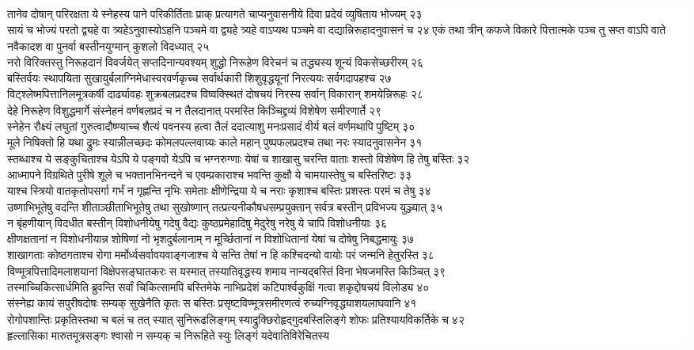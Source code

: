 तानेव दोषान् परिरक्षता ये
स्नेहस्य पाने परिकीर्तिताः प्राक् प्रत्यागते
चाप्यनुवासनीये दिवा प्रदेयं व्युषिताय
भोज्यम् २३   
सायं च भोज्यं परतो द्व्यहे वा
त्र्यहेऽनुवास्योऽहनि पञ्चमे वा
द्व्यहे त्र्यहे वाऽप्यथ पञ्चमे वा दद्यान्निरूहादनुवासनं च २४
एकं तथा त्रीन् कफजे विकारे पित्तात्मके पञ्च तु सप्त वाऽपि वाते नवैकादश
वा पुनर्वा बस्तीनयुग्मान् कुशलो विदध्यात् २५   
नरो विरिक्तस्तु
निरूहदानं विवर्जयेत् सप्तदिनान्यवश्यम् शुद्धो निरूहेण
विरेचनं च तद्ध्यस्य शून्यं विकसेच्छरीरम् २६   
बस्तिर्वयः स्थापयिता
सुखायुर्बलाग्निमेधास्वरवर्णकृच्च सर्वार्थकारी शिशुवृद्धयूनां
निरत्ययः सर्वगदापहश्च २७   
विट्श्लेष्मपित्तानिलमूत्रकर्षी
दार्ढ्यावहः शुक्रबलप्रदश्च विष्वक्स्थितं दोषचयं निरस्य सर्वान्
विकारान् शमयेन्निरूहः २८   
देहे निरूहेण विशुद्धमार्गे
संस्नेहनं वर्णबलप्रदं च न तैलदानात् परमस्ति किञ्चिद्द्रव्यं
विशेषेण समीरणार्ते २९   
स्नेहेन रौक्ष्यं लघुतां गुरुत्वादौष्ण्याच्च
शैत्यं पवनस्य हत्वा तैलं ददात्याशु मनःप्रसादं वीर्य बलं वर्णमथापि
पुष्टिम् ३०   
मूले निषिक्तो हि यथा द्रुमः स्यान्नीलच्छदः
कोमलपल्लवाग्र्यः काले महान् पुष्पफलप्रदश्च तथा नरः
स्यादनुवासनेन ३१   
स्तब्धाश्च ये सङ्कुचिताश्च येऽपि ये पङ्गवो
येऽपि च भग्नरुग्णाः येषां च शाखासु चरन्ति वाताः शस्तो विशेषेण हि तेषु
बस्तिः ३२   
आध्मापने विग्रथिते पुरीषे शूले च भक्तानभिनन्दने च
एवम्प्रकाराश्च भवन्ति कुक्षौ ये चामयास्तेषु च
बस्तिरिष्टः ३३   
याश्च स्त्रियो वातकृतोपसर्गा गर्भं न
गृह्णन्ति नृभिः समेताः क्षीणेन्द्रिया ये च नराः
कृशाश्च बस्तिः प्रशस्तः परमं च तेषु ३४   
उष्णाभिभूतेषु
वदन्ति शीताञ्छीताभिभूतेषु तथा सुखोष्णान्
तत्प्रत्यनीकौषधसम्प्रयुक्तान्
सर्वत्र बस्तीन् प्रविभज्य युञ्ज्यात् ३५   
न बृंहणीयान् विदधीत
बस्तीन् विशोधनीयेषु गदेषु वैद्यः कुष्ठप्रमेहादिषु मेदुरेषु
नरेषु ये चापि विशोधनीयाः ३६   
क्षीणक्षतानां न विशोधनीयान्न शोषिणां
नो भृशदुर्बलानाम् न मूर्च्छितानां न विशोधितानां येषां च दोषेषु
निबद्धमायुः ३७   
शाखागताः कोष्ठगताश्च रोगा
मर्मोर्ध्वसर्वावयवाङ्गजाश्च ये सन्ति तेषां न हि
कश्चिदन्यो वायोः परं जन्मनि हेतुरस्ति ३८   
विण्मूत्रपित्तादिमलाशयानां
विक्षेपसङ्घातकरः स यस्मात् तस्यातिवृद्धस्य शमाय नान्यद्बस्तिं विना
भेषजमस्ति किञ्चित् ३९   
तस्माच्चिकित्सार्धमिति ब्रुवन्ति सर्वां
चिकित्सामपि बस्तिमेके नाभिप्रदेशं कटिपार्श्वकुक्षिं
गत्वा शकृद्दोषचयं विलोड्य ४०   
संस्नेह्य कायं सपुरीषदोषः सम्यक्
सुखेनैति कृतः स बस्तिः प्रसृष्टविण्मूत्रसमीरणत्वं
रुच्यग्निवृद्ध्याशयलाघवानि ४१   
रोगोपशान्तिः
प्रकृतिस्तथा च बलं च तत् स्यात् सुनिरूढलिङ्गम्
स्याद्रुक्छिरोहृद्गुदबस्तिलिङ्गे
शोफः प्रतिश्यायविकर्तिके च ४२   
हृल्लासिका मारुतमूत्रसङ्गः श्वासो
न सम्यक् च निरूहिते स्युः लिङ्गं यदेवातिविरेचितस्य